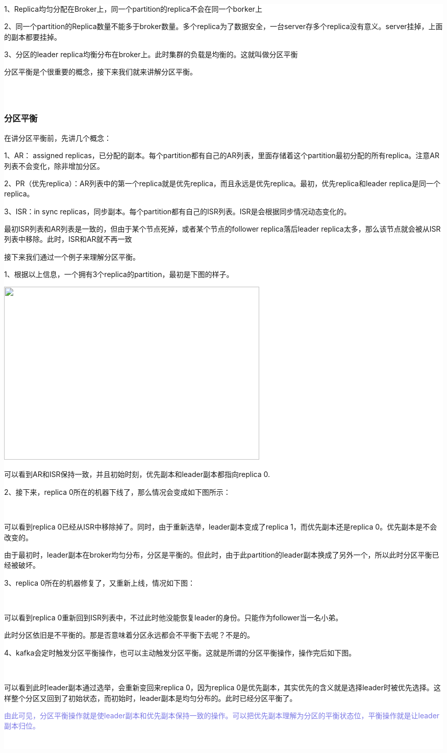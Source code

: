 <p>1、Replica均匀分配在Broker上，同一个partition的replica不会在同一个borker上</p>

<p>2、同一个partition的Replica数量不能多于broker数量。多个replica为了数据安全，一台server存多个replica没有意义。server挂掉，上面的副本都要挂掉。</p>

<p>3、分区的leader replica均衡分布在broker上。此时集群的负载是均衡的。这就叫做分区平衡</p>

<p>分区平衡是个很重要的概念，接下来我们就来讲解分区平衡。</p>

<h3> </h3>

<h3>分区平衡</h3>

<p>在讲分区平衡前，先讲几个概念：</p>

<p>1、AR： assigned replicas，已分配的副本。每个partition都有自己的AR列表，里面存储着这个partition最初分配的所有replica。注意AR列表不会变化，除非增加分区。</p>

<p>2、PR（优先replica）：AR列表中的第一个replica就是优先replica，而且永远是优先replica。最初，优先replica和leader replica是同一个replica。</p>

<p>3、ISR：in sync replicas，同步副本。每个partition都有自己的ISR列表。ISR是会根据同步情况动态变化的。</p>

<p>最初ISR列表和AR列表是一致的，但由于某个节点死掉，或者某个节点的follower replica落后leader replica太多，那么该节点就会被从ISR列表中移除。此时，ISR和AR就不再一致</p>

<p>接下来我们通过一个例子来理解分区平衡。</p>

<p>1、根据以上信息，一个拥有3个replica的partition，最初是下图的样子。</p>

<p><img alt="" class="has" height="339" src="https://img-blog.csdn.net/20180921183515857?watermark/2/text/aHR0cHM6Ly9ibG9nLmNzZG4ubmV0L2xpeWltaW5nMjAxNw==/font/5a6L5L2T/fontsize/400/fill/I0JBQkFCMA==/dissolve/70" width="500"></p>

<p>可以看到AR和ISR保持一致，并且初始时刻，优先副本和leader副本都指向replica 0.</p>

<p>2、接下来，replica 0所在的机器下线了，那么情况会变成如下图所示：</p>

<p><img alt="" class="has" src="https://img-blog.csdn.net/20180921183612692?watermark/2/text/aHR0cHM6Ly9ibG9nLmNzZG4ubmV0L2xpeWltaW5nMjAxNw==/font/5a6L5L2T/fontsize/400/fill/I0JBQkFCMA==/dissolve/70" width="500"></p>

<p>可以看到replica 0已经从ISR中移除掉了。同时，由于重新选举，leader副本变成了replica 1，而优先副本还是replica 0。优先副本是不会改变的。</p>

<p>由于最初时，leader副本在broker均匀分布，分区是平衡的。但此时，由于此partition的leader副本换成了另外一个，所以此时分区平衡已经被破坏。</p>

<p>3、replica 0所在的机器修复了，又重新上线，情况如下图：</p>

<p><img alt="" class="has" src="https://img-blog.csdn.net/2018092118373273?watermark/2/text/aHR0cHM6Ly9ibG9nLmNzZG4ubmV0L2xpeWltaW5nMjAxNw==/font/5a6L5L2T/fontsize/400/fill/I0JBQkFCMA==/dissolve/70" width="500"></p>

<p>可以看到replica 0重新回到ISR列表中，不过此时他没能恢复leader的身份。只能作为follower当一名小弟。</p>

<p>此时分区依旧是不平衡的。那是否意味着分区永远都会不平衡下去呢？不是的。</p>

<p>4、kafka会定时触发分区平衡操作，也可以主动触发分区平衡。这就是所谓的分区平衡操作，操作完后如下图。</p>

<p><img alt="" class="has" src="https://img-blog.csdn.net/20180921183805809?watermark/2/text/aHR0cHM6Ly9ibG9nLmNzZG4ubmV0L2xpeWltaW5nMjAxNw==/font/5a6L5L2T/fontsize/400/fill/I0JBQkFCMA==/dissolve/70" width="500"></p>

<p>可以看到此时leader副本通过选举，会重新变回来replica 0，因为replica 0是优先副本，其实优先的含义就是选择leader时被优先选择。这样整个分区又回到了初始状态，而初始时，leader副本是均匀分布的。此时已经分区平衡了。</p>

<p><span style="color:#7c79e5;">由此可见，分区平衡操作就是使leader副本和优先副本保持一致的操作。可以把优先副本理解为分区的平衡状态位，平衡操作就是让leader副本归位。</span></p>

<p> </p>
